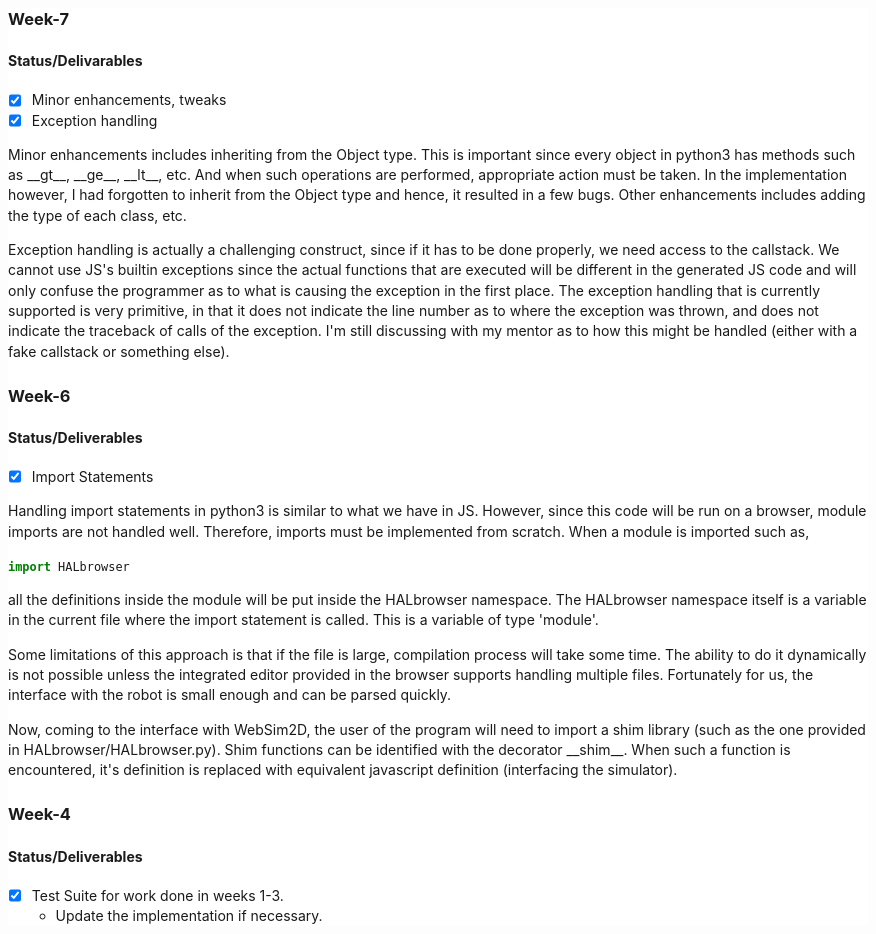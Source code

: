 ### Week-7
#### Status/Delivarables
- [x] Minor enhancements, tweaks
- [x] Exception handling

Minor enhancements includes inheriting from the Object type. This is important since every object in python3 has methods such as \_\_gt\_\_, \_\_ge\_\_, \_\_lt\_\_, etc.
And when such operations are performed, appropriate action must be taken. In the implementation however, I had forgotten to inherit from the Object type and hence, it resulted in a few bugs.
Other enhancements includes adding the type of each class, etc.

Exception handling is actually a challenging construct, since if it has to be done properly, we need access to the callstack. We cannot use JS's builtin exceptions since the actual functions that are executed will be different in the generated JS code and will only confuse the programmer as to what is causing the exception in the first place.
The exception handling that is currently supported is very primitive, in that it does not indicate the line number as to where the exception was thrown, and does not indicate the traceback of calls of the exception.
I'm still discussing with my mentor as to how this might be handled (either with a fake callstack or something else).

### Week-6
#### Status/Deliverables
- [x] Import Statements

Handling import statements in python3 is similar to what we have in JS. However, since this code will be run on a browser, module imports are not handled well. Therefore, imports must be implemented from scratch.
When a module is imported such as,
~~~python
import HALbrowser
~~~
all the definitions inside the module will be put inside the HALbrowser namespace.
The HALbrowser namespace itself is a variable in the current file where the import statement is called. This is a variable of type 'module'.

Some limitations of this approach is that if the file is large, compilation process will take some time. The ability to do it dynamically is not possible unless the integrated editor provided in the browser supports handling multiple files. Fortunately for us, the interface with the robot is small enough and can be parsed quickly.

Now, coming to the interface with WebSim2D, the user of the program will need to import a shim library (such as the one provided in HALbrowser/HALbrowser.py). Shim functions can be identified with the decorator \_\_shim\_\_. When such a function is encountered, it's definition is replaced with equivalent javascript definition (interfacing the simulator).

### Week-4

#### Status/Deliverables
- [x] Test Suite for work done in weeks 1-3.
	- Update the implementation if necessary.
